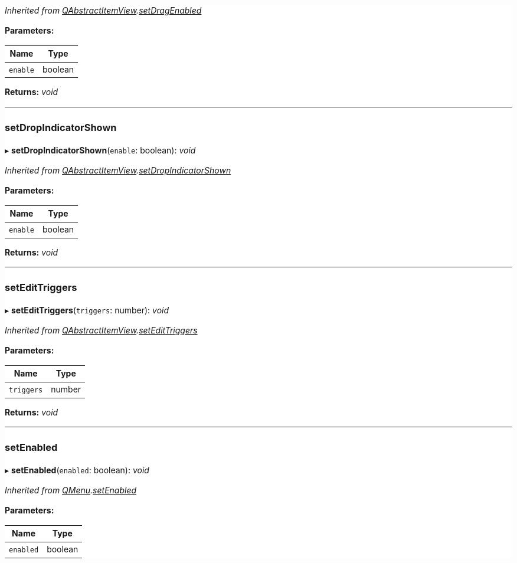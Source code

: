 *Inherited from [QAbstractItemView](qabstractitemview.md).[setDragEnabled](qabstractitemview.md#setdragenabled)*

**Parameters:**

Name | Type |
------ | ------ |
`enable` | boolean |

**Returns:** *void*

___

###  setDropIndicatorShown

▸ **setDropIndicatorShown**(`enable`: boolean): *void*

*Inherited from [QAbstractItemView](qabstractitemview.md).[setDropIndicatorShown](qabstractitemview.md#setdropindicatorshown)*

**Parameters:**

Name | Type |
------ | ------ |
`enable` | boolean |

**Returns:** *void*

___

###  setEditTriggers

▸ **setEditTriggers**(`triggers`: number): *void*

*Inherited from [QAbstractItemView](qabstractitemview.md).[setEditTriggers](qabstractitemview.md#setedittriggers)*

**Parameters:**

Name | Type |
------ | ------ |
`triggers` | number |

**Returns:** *void*

___

###  setEnabled

▸ **setEnabled**(`enabled`: boolean): *void*

*Inherited from [QMenu](qmenu.md).[setEnabled](qmenu.md#setenabled)*

**Parameters:**

Name | Type |
------ | ------ |
`enabled` | boolean |
